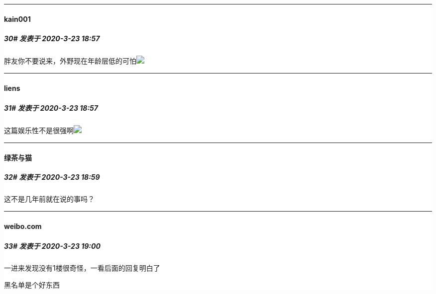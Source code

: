 


*****

####  kain001  
##### 30#       发表于 2020-3-23 18:57




胖友你不要说来，外野现在年龄层低的可怕<img src="https://static.saraba1st.com/image/smiley/face2017/001.png" referrerpolicy="no-referrer">







*****

####  liens  
##### 31#       发表于 2020-3-23 18:57




这篇娱乐性不是很强啊<img src="https://static.saraba1st.com/image/smiley/face2017/001.png" referrerpolicy="no-referrer">







*****

####  绿茶与猫  
##### 32#       发表于 2020-3-23 18:59




这不是几年前就在说的事吗？







*****

####  weibo.com  
##### 33#       发表于 2020-3-23 19:00




一进来发现没有1楼很奇怪，一看后面的回复明白了


黑名单是个好东西






